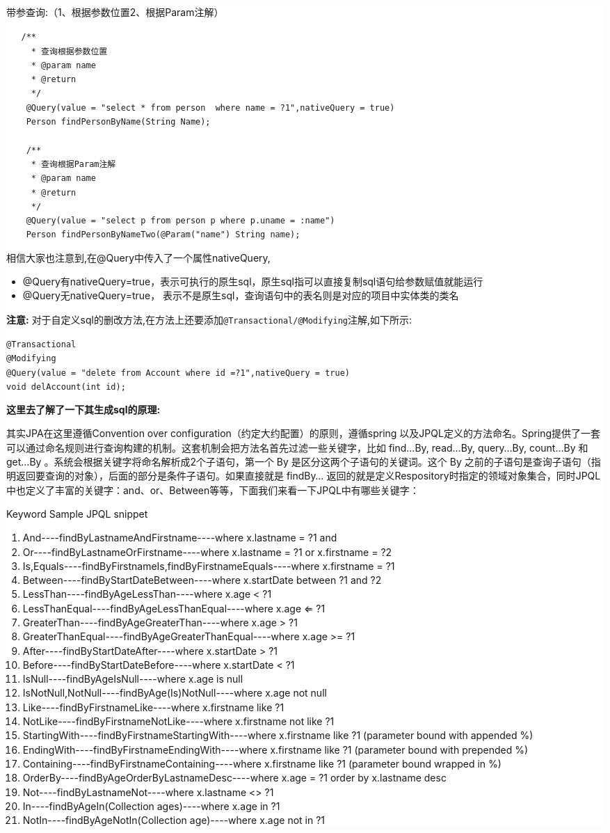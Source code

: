 带参查询:（1、根据参数位置2、根据Param注解）

```
   /**
     * 查询根据参数位置
     * @param name
     * @return
     */
    @Query(value = "select * from person  where name = ?1",nativeQuery = true)
    Person findPersonByName(String Name);
 
    /**
     * 查询根据Param注解
     * @param name
     * @return
     */
    @Query(value = "select p from person p where p.uname = :name")
    Person findPersonByNameTwo(@Param("name") String name);
```

相信大家也注意到,在@Query中传入了一个属性nativeQuery,

- @Query有nativeQuery=true，表示可执行的原生sql，原生sql指可以直接复制sql语句给参数赋值就能运行
- @Query无nativeQuery=true， 表示不是原生sql，查询语句中的表名则是对应的项目中实体类的类名

**注意:**
对于自定义sql的删改方法,在方法上还要添加`@Transactional/@Modifying`注解,如下所示:

```
@Transactional
@Modifying
@Query(value = "delete from Account where id =?1",nativeQuery = true)
void delAccount(int id);
```

**这里去了解了一下其生成sql的原理:**

其实JPA在这里遵循Convention over configuration（约定大约配置）的原则，遵循spring 以及JPQL定义的方法命名。Spring提供了一套可以通过命名规则进行查询构建的机制。这套机制会把方法名首先过滤一些关键字，比如 find…By, read…By, query…By, count…By 和 get…By 。系统会根据关键字将命名解析成2个子语句，第一个 By 是区分这两个子语句的关键词。这个 By 之前的子语句是查询子语句（指明返回要查询的对象），后面的部分是条件子语句。如果直接就是 findBy… 返回的就是定义Respository时指定的领域对象集合，同时JPQL中也定义了丰富的关键字：and、or、Between等等，下面我们来看一下JPQL中有哪些关键字：

Keyword Sample JPQL snippet

1. And----findByLastnameAndFirstname----where x.lastname = ?1 and
2. Or----findByLastnameOrFirstname----where x.lastname = ?1 or x.firstname = ?2
3. Is,Equals----findByFirstnameIs,findByFirstnameEquals----where x.firstname = ?1
4. Between----findByStartDateBetween----where x.startDate between ?1 and ?2
5. LessThan----findByAgeLessThan----where x.age < ?1
6. LessThanEqual----findByAgeLessThanEqual----where x.age ⇐ ?1
7. GreaterThan----findByAgeGreaterThan----where x.age > ?1
8. GreaterThanEqual----findByAgeGreaterThanEqual----where x.age >= ?1
9. After----findByStartDateAfter----where x.startDate > ?1
10. Before----findByStartDateBefore----where x.startDate < ?1
11. IsNull----findByAgeIsNull----where x.age is null
12. IsNotNull,NotNull----findByAge(Is)NotNull----where x.age not null
13. Like----findByFirstnameLike----where x.firstname like ?1
14. NotLike----findByFirstnameNotLike----where x.firstname not like ?1
15. StartingWith----findByFirstnameStartingWith----where x.firstname like ?1 (parameter bound with appended %)
16. EndingWith----findByFirstnameEndingWith----where x.firstname like ?1 (parameter bound with prepended %)
17. Containing----findByFirstnameContaining----where x.firstname like ?1 (parameter bound wrapped in %)
18. OrderBy----findByAgeOrderByLastnameDesc----where x.age = ?1 order by x.lastname desc
19. Not----findByLastnameNot----where x.lastname <> ?1
20. In----findByAgeIn(Collection ages)----where x.age in ?1
21. NotIn----findByAgeNotIn(Collection age)----where x.age not in ?1